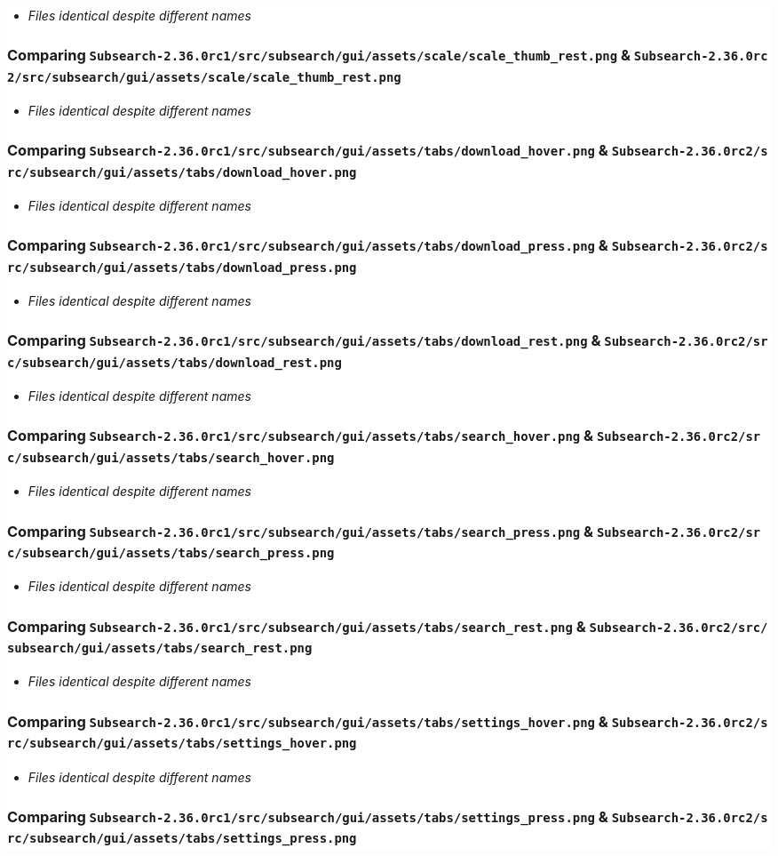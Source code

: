  * *Files identical despite different names*

### Comparing `Subsearch-2.36.0rc1/src/subsearch/gui/assets/scale/scale_thumb_rest.png` & `Subsearch-2.36.0rc2/src/subsearch/gui/assets/scale/scale_thumb_rest.png`

 * *Files identical despite different names*

### Comparing `Subsearch-2.36.0rc1/src/subsearch/gui/assets/tabs/download_hover.png` & `Subsearch-2.36.0rc2/src/subsearch/gui/assets/tabs/download_hover.png`

 * *Files identical despite different names*

### Comparing `Subsearch-2.36.0rc1/src/subsearch/gui/assets/tabs/download_press.png` & `Subsearch-2.36.0rc2/src/subsearch/gui/assets/tabs/download_press.png`

 * *Files identical despite different names*

### Comparing `Subsearch-2.36.0rc1/src/subsearch/gui/assets/tabs/download_rest.png` & `Subsearch-2.36.0rc2/src/subsearch/gui/assets/tabs/download_rest.png`

 * *Files identical despite different names*

### Comparing `Subsearch-2.36.0rc1/src/subsearch/gui/assets/tabs/search_hover.png` & `Subsearch-2.36.0rc2/src/subsearch/gui/assets/tabs/search_hover.png`

 * *Files identical despite different names*

### Comparing `Subsearch-2.36.0rc1/src/subsearch/gui/assets/tabs/search_press.png` & `Subsearch-2.36.0rc2/src/subsearch/gui/assets/tabs/search_press.png`

 * *Files identical despite different names*

### Comparing `Subsearch-2.36.0rc1/src/subsearch/gui/assets/tabs/search_rest.png` & `Subsearch-2.36.0rc2/src/subsearch/gui/assets/tabs/search_rest.png`

 * *Files identical despite different names*

### Comparing `Subsearch-2.36.0rc1/src/subsearch/gui/assets/tabs/settings_hover.png` & `Subsearch-2.36.0rc2/src/subsearch/gui/assets/tabs/settings_hover.png`

 * *Files identical despite different names*

### Comparing `Subsearch-2.36.0rc1/src/subsearch/gui/assets/tabs/settings_press.png` & `Subsearch-2.36.0rc2/src/subsearch/gui/assets/tabs/settings_press.png`
